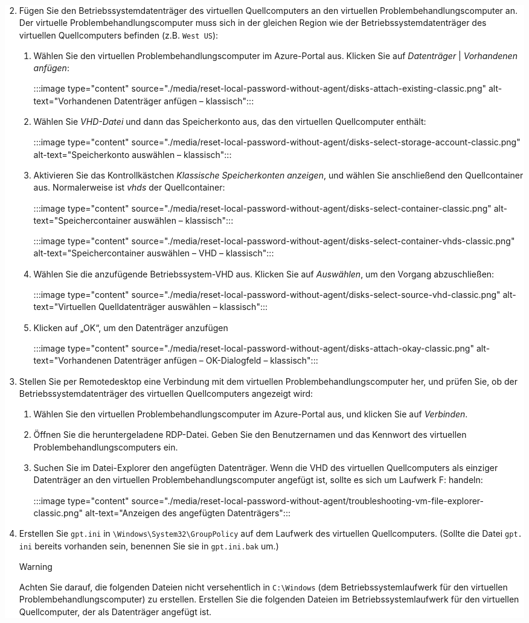 2. Fügen Sie den Betriebssystemdatenträger des virtuellen Quellcomputers an den virtuellen Problembehandlungscomputer an. Der virtuelle Problembehandlungscomputer muss sich in der gleichen Region wie der Betriebssystemdatenträger des virtuellen Quellcomputers befinden (z.B. `West US`):
   
   1. Wählen Sie den virtuellen Problembehandlungscomputer im Azure-Portal aus. Klicken Sie auf *Datenträger* | *Vorhandenen anfügen*:
     
      :::image type="content" source="./media/reset-local-password-without-agent/disks-attach-existing-classic.png" alt-text="Vorhandenen Datenträger anfügen – klassisch":::
     
   2. Wählen Sie *VHD-Datei* und dann das Speicherkonto aus, das den virtuellen Quellcomputer enthält:
     
      :::image type="content" source="./media/reset-local-password-without-agent/disks-select-storage-account-classic.png" alt-text="Speicherkonto auswählen – klassisch":::
     
   3. Aktivieren Sie das Kontrollkästchen *Klassische Speicherkonten anzeigen*, und wählen Sie anschließend den Quellcontainer aus. Normalerweise ist *vhds* der Quellcontainer:
     
      :::image type="content" source="./media/reset-local-password-without-agent/disks-select-container-classic.png" alt-text="Speichercontainer auswählen – klassisch":::

      :::image type="content" source="./media/reset-local-password-without-agent/disks-select-container-vhds-classic.png" alt-text="Speichercontainer auswählen – VHD – klassisch":::
     
   4. Wählen Sie die anzufügende Betriebssystem-VHD aus. Klicken Sie auf *Auswählen*, um den Vorgang abzuschließen:
     
      :::image type="content" source="./media/reset-local-password-without-agent/disks-select-source-vhd-classic.png" alt-text="Virtuellen Quelldatenträger auswählen – klassisch":::

   5. Klicken auf „OK“, um den Datenträger anzufügen

      :::image type="content" source="./media/reset-local-password-without-agent/disks-attach-okay-classic.png" alt-text="Vorhandenen Datenträger anfügen – OK-Dialogfeld – klassisch":::

3. Stellen Sie per Remotedesktop eine Verbindung mit dem virtuellen Problembehandlungscomputer her, und prüfen Sie, ob der Betriebssystemdatenträger des virtuellen Quellcomputers angezeigt wird:

   1. Wählen Sie den virtuellen Problembehandlungscomputer im Azure-Portal aus, und klicken Sie auf *Verbinden*.

   2. Öffnen Sie die heruntergeladene RDP-Datei. Geben Sie den Benutzernamen und das Kennwort des virtuellen Problembehandlungscomputers ein.

   3. Suchen Sie im Datei-Explorer den angefügten Datenträger. Wenn die VHD des virtuellen Quellcomputers als einziger Datenträger an den virtuellen Problembehandlungscomputer angefügt ist, sollte es sich um Laufwerk F: handeln:
     
      :::image type="content" source="./media/reset-local-password-without-agent/troubleshooting-vm-file-explorer-classic.png" alt-text="Anzeigen des angefügten Datenträgers":::

4. Erstellen Sie `gpt.ini` in `\Windows\System32\GroupPolicy` auf dem Laufwerk des virtuellen Quellcomputers. (Sollte die Datei `gpt.ini` bereits vorhanden sein, benennen Sie sie in `gpt.ini.bak` um.)
   
   > [!WARNING]
   > Achten Sie darauf, die folgenden Dateien nicht versehentlich in `C:\Windows` (dem Betriebssystemlaufwerk für den virtuellen Problembehandlungscomputer) zu erstellen. Erstellen Sie die folgenden Dateien im Betriebssystemlaufwerk für den virtuellen Quellcomputer, der als Datenträger angefügt ist.
   
